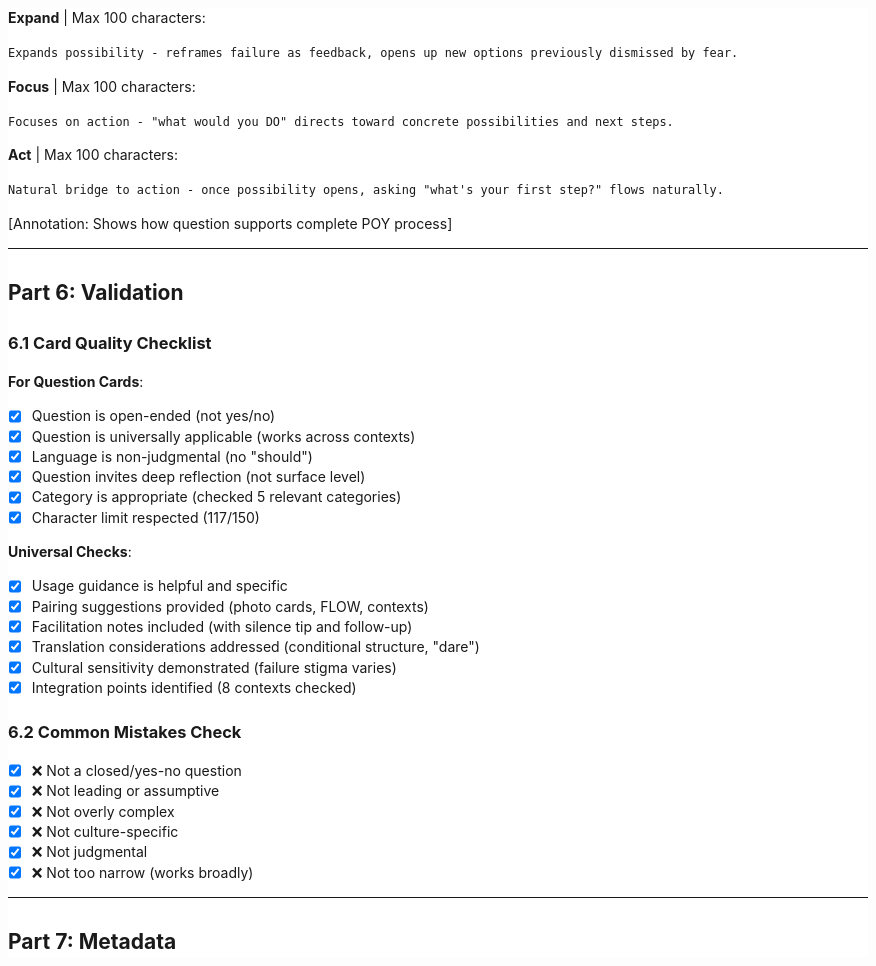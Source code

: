 **Expand** | Max 100 characters:
```
Expands possibility - reframes failure as feedback, opens up new options previously dismissed by fear.
```

**Focus** | Max 100 characters:
```
Focuses on action - "what would you DO" directs toward concrete possibilities and next steps.
```

**Act** | Max 100 characters:
```
Natural bridge to action - once possibility opens, asking "what's your first step?" flows naturally.
```

[Annotation: Shows how question supports complete POY process]

---

## Part 6: Validation

### 6.1 Card Quality Checklist

**For Question Cards**:
- [x] Question is open-ended (not yes/no)
- [x] Question is universally applicable (works across contexts)
- [x] Language is non-judgmental (no "should")
- [x] Question invites deep reflection (not surface level)
- [x] Category is appropriate (checked 5 relevant categories)
- [x] Character limit respected (117/150)

**Universal Checks**:
- [x] Usage guidance is helpful and specific
- [x] Pairing suggestions provided (photo cards, FLOW, contexts)
- [x] Facilitation notes included (with silence tip and follow-up)
- [x] Translation considerations addressed (conditional structure, "dare")
- [x] Cultural sensitivity demonstrated (failure stigma varies)
- [x] Integration points identified (8 contexts checked)

### 6.2 Common Mistakes Check

- [x] ❌ Not a closed/yes-no question
- [x] ❌ Not leading or assumptive
- [x] ❌ Not overly complex
- [x] ❌ Not culture-specific
- [x] ❌ Not judgmental
- [x] ❌ Not too narrow (works broadly)

---

## Part 7: Metadata
